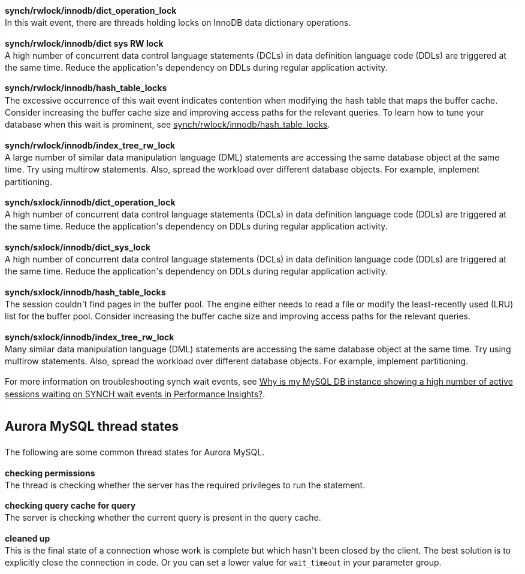 **synch/rwlock/innodb/dict\_operation\_lock**  
In this wait event, there are threads holding locks on InnoDB data dictionary operations\.

**synch/rwlock/innodb/dict sys RW lock**  
A high number of concurrent data control language statements \(DCLs\) in data definition language code \(DDLs\) are triggered at the same time\. Reduce the application's dependency on DDLs during regular application activity\.

**synch/rwlock/innodb/hash\_table\_locks**  
The excessive occurrence of this wait event indicates contention when modifying the hash table that maps the buffer cache\. Consider increasing the buffer cache size and improving access paths for the relevant queries\. To learn how to tune your database when this wait is prominent, see [synch/rwlock/innodb/hash\_table\_locks](ams-waits.rw-lock-hash-table-locks.md)\.

**synch/rwlock/innodb/index\_tree\_rw\_lock**  
A large number of similar data manipulation language \(DML\) statements are accessing the same database object at the same time\. Try using multirow statements\. Also, spread the workload over different database objects\. For example, implement partitioning\. 

**synch/sxlock/innodb/dict\_operation\_lock**  
A high number of concurrent data control language statements \(DCLs\) in data definition language code \(DDLs\) are triggered at the same time\. Reduce the application's dependency on DDLs during regular application activity\.

**synch/sxlock/innodb/dict\_sys\_lock**  
A high number of concurrent data control language statements \(DCLs\) in data definition language code \(DDLs\) are triggered at the same time\. Reduce the application's dependency on DDLs during regular application activity\.

**synch/sxlock/innodb/hash\_table\_locks**  
The session couldn't find pages in the buffer pool\. The engine either needs to read a file or modify the least\-recently used \(LRU\) list for the buffer pool\. Consider increasing the buffer cache size and improving access paths for the relevant queries\.

**synch/sxlock/innodb/index\_tree\_rw\_lock**  
Many similar data manipulation language \(DML\) statements are accessing the same database object at the same time\. Try using multirow statements\. Also, spread the workload over different database objects\. For example, implement partitioning\.

For more information on troubleshooting synch wait events, see [Why is my MySQL DB instance showing a high number of active sessions waiting on SYNCH wait events in Performance Insights?](https://aws.amazon.com/premiumsupport/knowledge-center/aurora-mysql-synch-wait-events/)\.

## Aurora MySQL thread states<a name="AuroraMySQL.Reference.thread-states"></a>

The following are some common thread states for Aurora MySQL\.

**checking permissions**  
The thread is checking whether the server has the required privileges to run the statement\.

**checking query cache for query**  
The server is checking whether the current query is present in the query cache\.

**cleaned up**  
This is the final state of a connection whose work is complete but which hasn't been closed by the client\. The best solution is to explicitly close the connection in code\. Or you can set a lower value for `wait_timeout` in your parameter group\.
